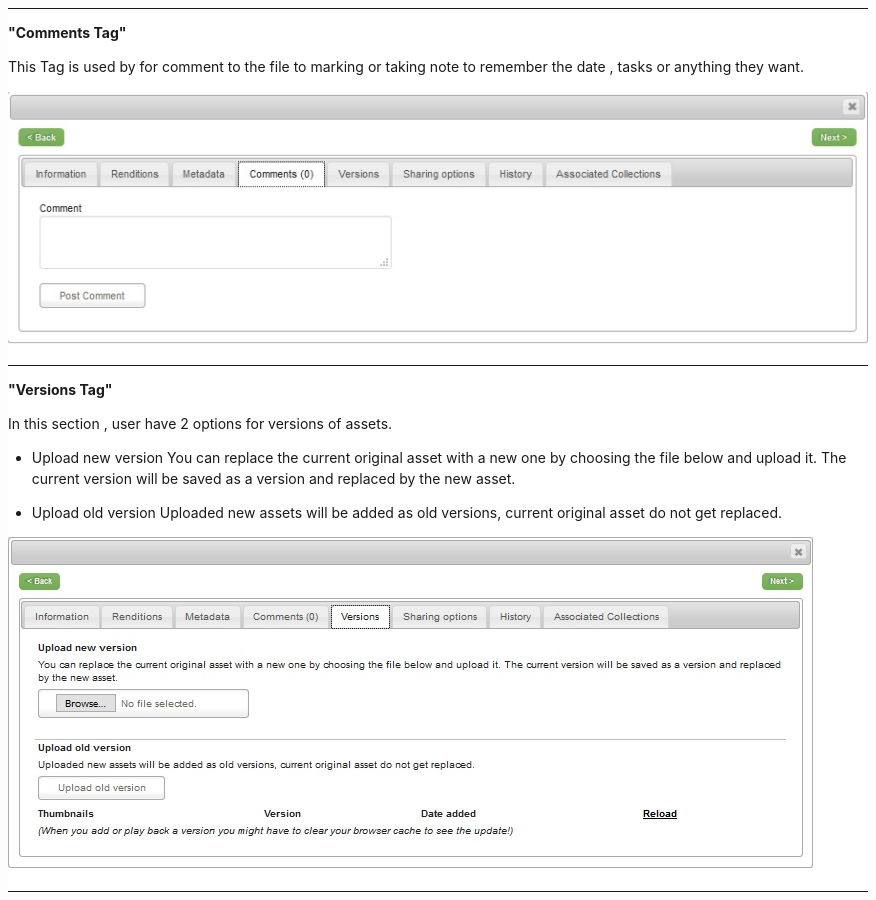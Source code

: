 ___

**"Comments Tag"**

This Tag is used by for comment to the file to marking or taking note to remember the date , tasks or anything they want.

![](img/Comments_tag.jpg)

___

**"Versions Tag"**

In this section , user have 2 options for versions of assets.

* Upload new version
You can replace the current original asset with a new one by choosing the file below and upload it. The current version will be saved as a version and replaced by the new asset.

* Upload old version
Uploaded new assets will be added as old versions, current original asset do not get replaced.

![](img/Version.jpg)

___
